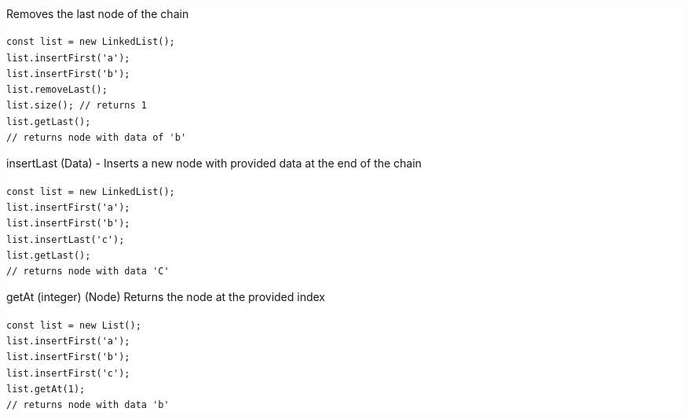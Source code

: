 <td>Removes the last node of the chain</td>

<td>

```
const list = new LinkedList();
list.insertFirst('a');
list.insertFirst('b');
list.removeLast();
list.size(); // returns 1
list.getLast(); 
// returns node with data of 'b'
```

</td>

</tr>

<tr>

<td>insertLast</td>

<td>(Data)</td>

<td>-</td>

<td>Inserts a new node with provided data at the end of the chain</td>

<td>

```
const list = new LinkedList();
list.insertFirst('a');
list.insertFirst('b');
list.insertLast('c');
list.getLast(); 
// returns node with data 'C'
```

</td>

</tr>

<tr>

<td>getAt</td>

<td>(integer)</td>

<td>(Node)</td>

<td>Returns the node at the provided index</td>

<td>

```
const list = new List();
list.insertFirst('a');
list.insertFirst('b');
list.insertFirst('c');
list.getAt(1); 
// returns node with data 'b'
```
</td>
